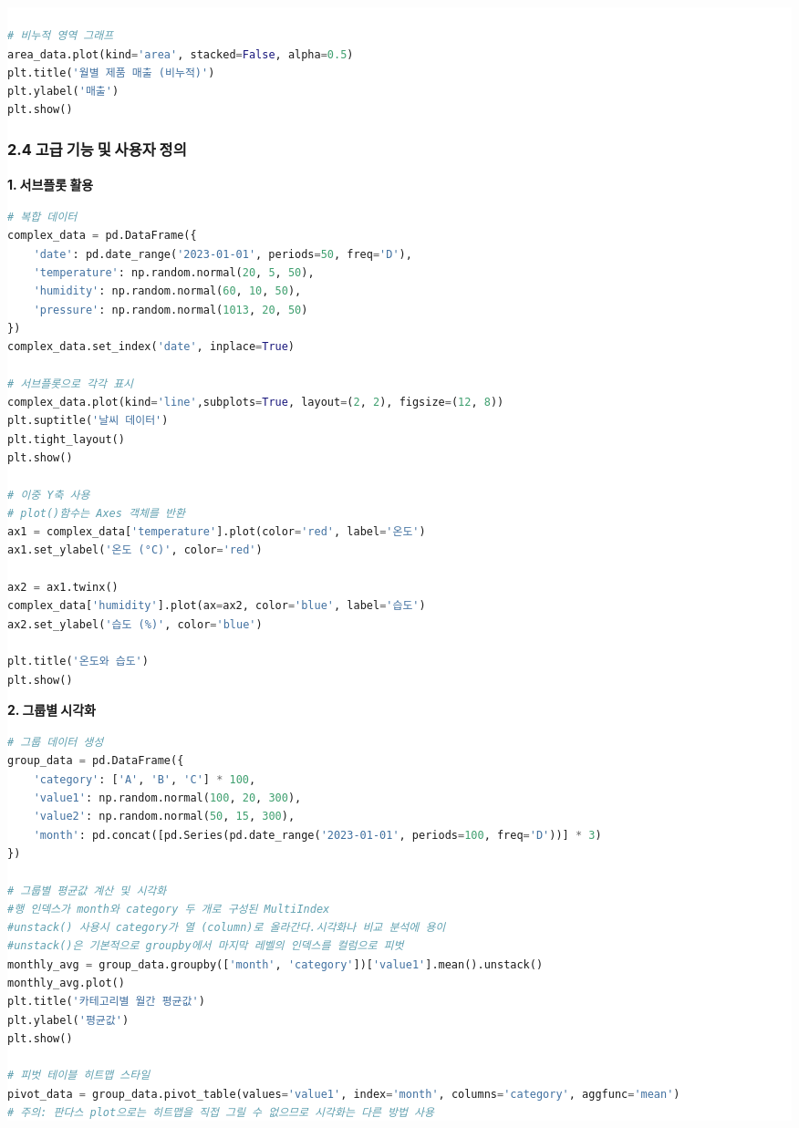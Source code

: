 ```python

# 비누적 영역 그래프
area_data.plot(kind='area', stacked=False, alpha=0.5)
plt.title('월별 제품 매출 (비누적)')
plt.ylabel('매출')
plt.show()
```

### 2.4 고급 기능 및 사용자 정의
**1. 서브플롯 활용**

```python
# 복합 데이터
complex_data = pd.DataFrame({
    'date': pd.date_range('2023-01-01', periods=50, freq='D'),
    'temperature': np.random.normal(20, 5, 50),
    'humidity': np.random.normal(60, 10, 50),
    'pressure': np.random.normal(1013, 20, 50)
})
complex_data.set_index('date', inplace=True)

# 서브플롯으로 각각 표시
complex_data.plot(kind='line',subplots=True, layout=(2, 2), figsize=(12, 8))
plt.suptitle('날씨 데이터')
plt.tight_layout()
plt.show()

# 이중 Y축 사용
# plot()함수는 Axes 객체를 반환
ax1 = complex_data['temperature'].plot(color='red', label='온도')
ax1.set_ylabel('온도 (°C)', color='red')

ax2 = ax1.twinx()
complex_data['humidity'].plot(ax=ax2, color='blue', label='습도')
ax2.set_ylabel('습도 (%)', color='blue')

plt.title('온도와 습도')
plt.show()
```

**2. 그룹별 시각화**

```python
# 그룹 데이터 생성
group_data = pd.DataFrame({
    'category': ['A', 'B', 'C'] * 100,
    'value1': np.random.normal(100, 20, 300),
    'value2': np.random.normal(50, 15, 300),
    'month': pd.concat([pd.Series(pd.date_range('2023-01-01', periods=100, freq='D'))] * 3)
})

# 그룹별 평균값 계산 및 시각화
#행 인덱스가 month와 category 두 개로 구성된 MultiIndex
#unstack() 사용시 category가 열 (column)로 올라간다.시각화나 비교 분석에 용이
#unstack()은 기본적으로 groupby에서 마지막 레벨의 인덱스를 컬럼으로 피벗
monthly_avg = group_data.groupby(['month', 'category'])['value1'].mean().unstack()
monthly_avg.plot()
plt.title('카테고리별 월간 평균값')
plt.ylabel('평균값')
plt.show()

# 피벗 테이블 히트맵 스타일
pivot_data = group_data.pivot_table(values='value1', index='month', columns='category', aggfunc='mean')
# 주의: 판다스 plot으로는 히트맵을 직접 그릴 수 없으므로 시각화는 다른 방법 사용
```